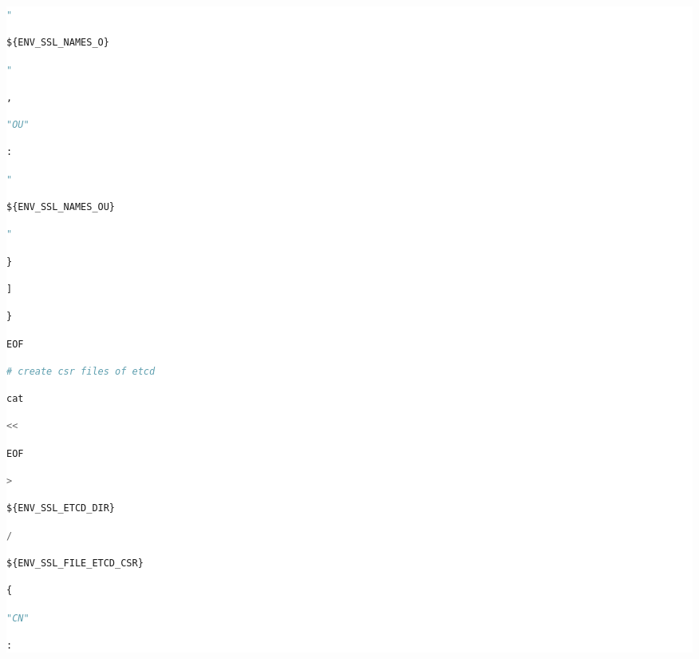 ```python
"
```
```python
${ENV_SSL_NAMES_O}
```
```python
"
```
```python
,
```
```python
"OU"
```
```python
:
```
```python
"
```
```python
${ENV_SSL_NAMES_OU}
```
```python
"
```
```python
}
```
```python
]
```
```python
}
```
```python
EOF
```
```python
# create csr files of etcd
```
```python
cat
```
```python
<<
```
```python
EOF
```
```python
>
```
```python
${ENV_SSL_ETCD_DIR}
```
```python
/
```
```python
${ENV_SSL_FILE_ETCD_CSR}
```
```python
{
```
```python
"CN"
```
```python
:
```
```python
```